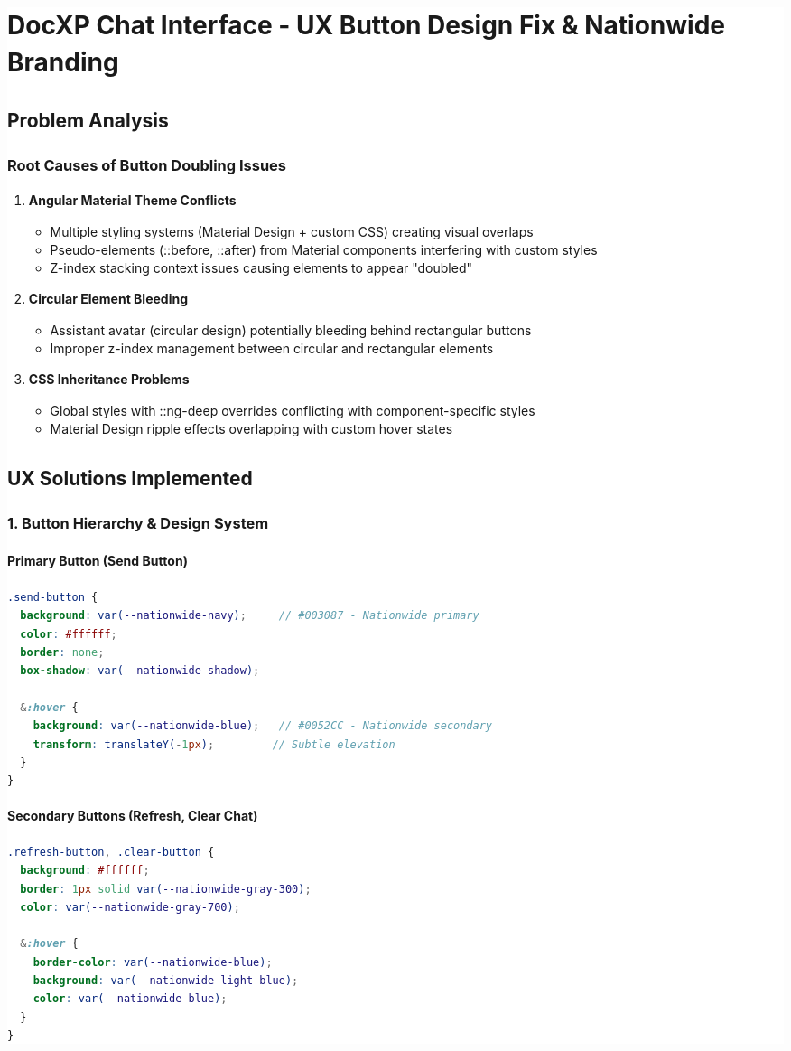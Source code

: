 # DocXP Chat Interface - UX Button Design Fix & Nationwide Branding

## Problem Analysis

### Root Causes of Button Doubling Issues

1. **Angular Material Theme Conflicts**
   - Multiple styling systems (Material Design + custom CSS) creating visual overlaps
   - Pseudo-elements (::before, ::after) from Material components interfering with custom styles
   - Z-index stacking context issues causing elements to appear "doubled"

2. **Circular Element Bleeding**
   - Assistant avatar (circular design) potentially bleeding behind rectangular buttons
   - Improper z-index management between circular and rectangular elements

3. **CSS Inheritance Problems**
   - Global styles with ::ng-deep overrides conflicting with component-specific styles
   - Material Design ripple effects overlapping with custom hover states

## UX Solutions Implemented

### 1. **Button Hierarchy & Design System**

#### Primary Button (Send Button)
```scss
.send-button {
  background: var(--nationwide-navy);     // #003087 - Nationwide primary
  color: #ffffff;
  border: none;
  box-shadow: var(--nationwide-shadow);
  
  &:hover {
    background: var(--nationwide-blue);   // #0052CC - Nationwide secondary
    transform: translateY(-1px);         // Subtle elevation
  }
}
```

#### Secondary Buttons (Refresh, Clear Chat)
```scss
.refresh-button, .clear-button {
  background: #ffffff;
  border: 1px solid var(--nationwide-gray-300);
  color: var(--nationwide-gray-700);
  
  &:hover {
    border-color: var(--nationwide-blue);
    background: var(--nationwide-light-blue);
    color: var(--nationwide-blue);
  }
}
```
